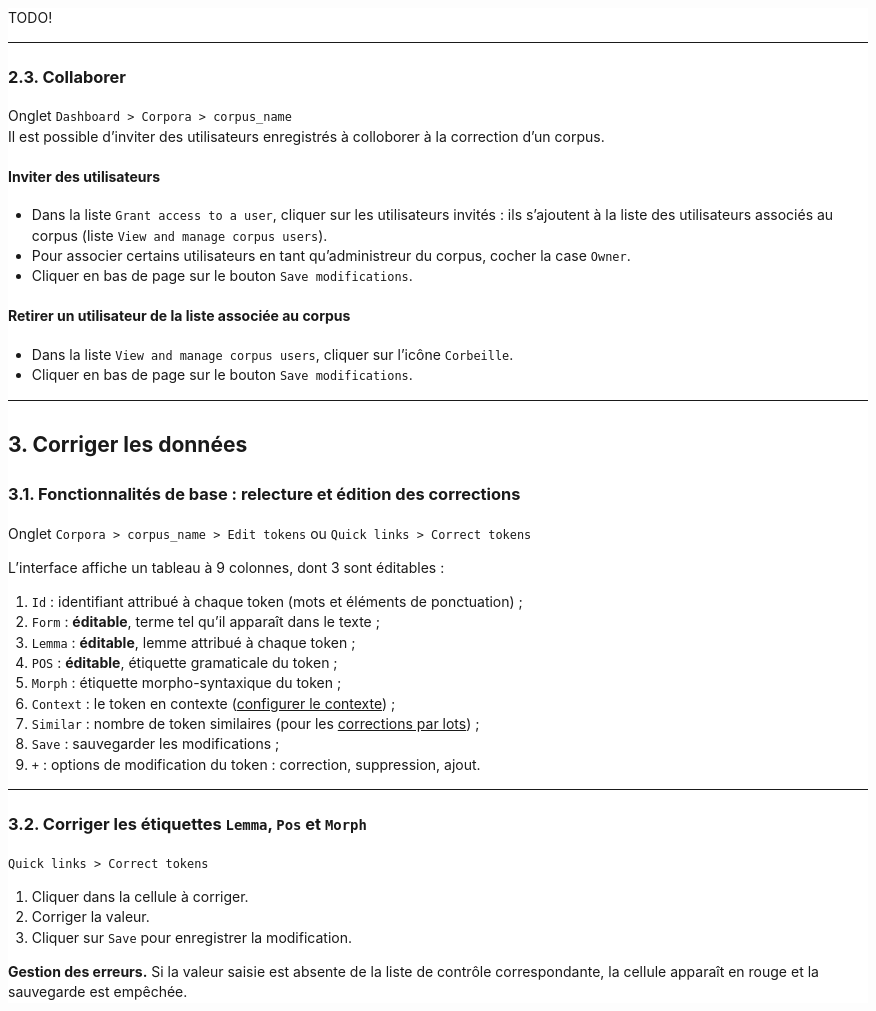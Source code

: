 TODO!


---

### 2.3. <a name="collaborate"></a>Collaborer

Onglet `Dashboard > Corpora > corpus_name`  
Il est possible d’inviter des utilisateurs enregistrés à colloborer à la correction d’un corpus.

#### Inviter des utilisateurs

* Dans la liste `Grant access to a user`, cliquer sur les utilisateurs invités : ils s’ajoutent à la liste des utilisateurs associés au corpus (liste `View and manage corpus users`).
* Pour associer certains utilisateurs en tant qu’administreur du corpus, cocher la case `Owner`.
* Cliquer en bas de page sur le bouton `Save modifications`.

#### Retirer un utilisateur de la liste associée au corpus

* Dans la liste `View and manage corpus users`, cliquer sur l’icône `Corbeille`.
* Cliquer en bas de page sur le bouton `Save modifications`.

---
## <a name="tags_correct"></a>3. Corriger les données

### 3.1. Fonctionnalités de base : relecture et édition des corrections

Onglet `Corpora > corpus_name > Edit tokens` ou `Quick links > Correct tokens`

L’interface affiche un tableau à 9 colonnes, dont 3 sont éditables :

1. `Id` : identifiant attribué à chaque token (mots et éléments de ponctuation) ;
1. `Form` : **éditable**, terme tel qu’il apparaît dans le texte ;
1. `Lemma` : **éditable**, lemme attribué à chaque token ;
1. `POS` : **éditable**, étiquette gramaticale du token ;
1. `Morph` : étiquette morpho-syntaxique du token ;
1. `Context` : le token en contexte ([configurer le contexte](#context_setting)) ;
1. `Similar` : nombre de token similaires (pour les [corrections par lots](#batch_correction)) ;
1. `Save` : sauvegarder les modifications ;
1. `+` : options de modification du token : correction, suppression, ajout.

---

### 3.2. Corriger les étiquettes `Lemma`, `Pos` et `Morph`

`Quick links > Correct tokens`

1. Cliquer dans la cellule à corriger.
1. Corriger la valeur.
1. Cliquer sur `Save` pour enregistrer la modification.

**Gestion des erreurs.** Si la valeur saisie est absente de la liste de contrôle correspondante, la cellule apparaît en rouge et la sauvegarde est empêchée.
